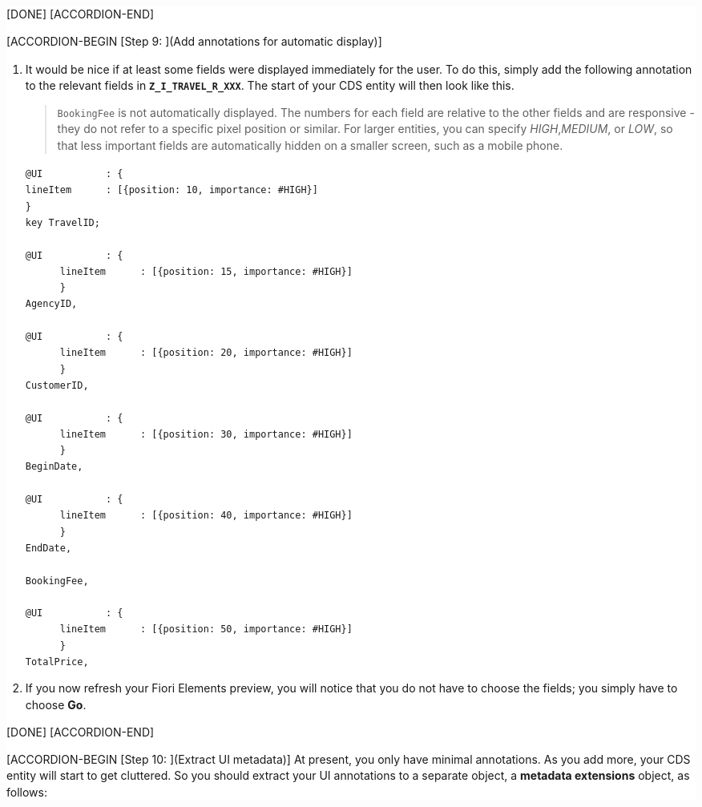 [DONE]
[ACCORDION-END]

[ACCORDION-BEGIN [Step 9: ](Add annotations for automatic display)]

1. It would be nice if at least some fields were displayed immediately for the user. To do this, simply add the following annotation to the relevant fields in **`Z_I_TRAVEL_R_XXX`**. The start of your CDS entity will then look like this.

    > `BookingFee` is not automatically displayed. The numbers for each field are relative to the other fields and are responsive - they do not refer to a specific pixel position or similar. For larger entities, you can specify *HIGH*,*MEDIUM*, or *LOW*, so that less important fields are automatically hidden on a smaller screen, such as a mobile phone.

    ```CDS
    @UI           : {
    lineItem      : [{position: 10, importance: #HIGH}]
    }
    key TravelID;

    @UI           : {
          lineItem      : [{position: 15, importance: #HIGH}]
          }
    AgencyID,

    @UI           : {
          lineItem      : [{position: 20, importance: #HIGH}]
          }
    CustomerID,

    @UI           : {
          lineItem      : [{position: 30, importance: #HIGH}]
          }
    BeginDate,

    @UI           : {
          lineItem      : [{position: 40, importance: #HIGH}]
          }
    EndDate,

    BookingFee,

    @UI           : {
          lineItem      : [{position: 50, importance: #HIGH}]
          }
    TotalPrice,

    ```
2. If you now refresh your Fiori Elements preview, you will notice that you do not have to choose the fields; you simply have to choose **Go**.

[DONE]
[ACCORDION-END]


[ACCORDION-BEGIN [Step 10: ](Extract UI metadata)]
At present, you only have minimal annotations. As you add more, your CDS entity will start to get cluttered. So you should extract your UI annotations to a separate object, a **metadata extensions** object, as follows:
